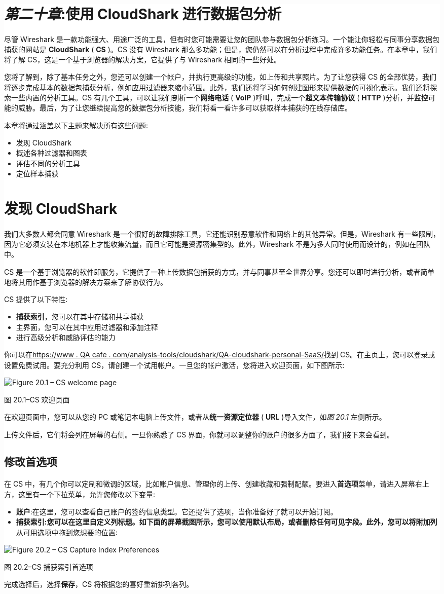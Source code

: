 # *第二十章*:使用 CloudShark 进行数据包分析

尽管 Wireshark 是一款功能强大、用途广泛的工具，但有时您可能需要让您的团队参与数据包分析练习。一个能让你轻松与同事分享数据包捕获的网站是 **CloudShark** ( **CS** )。CS 没有 Wireshark 那么多功能；但是，您仍然可以在分析过程中完成许多功能任务。在本章中，我们将了解 CS，这是一个基于浏览器的解决方案，它提供了与 Wireshark 相同的一些好处。

您将了解到，除了基本任务之外，您还可以创建一个帐户，并执行更高级的功能，如上传和共享照片。为了让您获得 CS 的全部优势，我们将逐步完成基本的数据包捕获分析，例如应用过滤器来缩小范围。此外，我们还将学习如何创建图形来提供数据的可视化表示。我们还将探索一些内置的分析工具。CS 有几个工具，可以让我们剖析一个**网络电话** ( **VoIP** )呼叫，完成一个**超文本传输协议** ( **HTTP** )分析，并监控可能的威胁。最后，为了让您继续提高您的数据包分析技能，我们将看一看许多可以获取样本捕获的在线存储库。

本章将通过涵盖以下主题来解决所有这些问题:

*   发现 CloudShark
*   概述各种过滤器和图表
*   评估不同的分析工具
*   定位样本捕获

# 发现 CloudShark

我们大多数人都会同意 Wireshark 是一个很好的故障排除工具，它还能识别恶意软件和网络上的其他异常。但是，Wireshark 有一些限制，因为它必须安装在本地机器上才能收集流量，而且它可能是资源密集型的。此外，Wireshark 不是为多人同时使用而设计的，例如在团队中。

CS 是一个基于浏览器的软件即服务，它提供了一种上传数据包捕获的方式，并与同事甚至全世界分享。您还可以即时进行分析，或者简单地将其用作基于浏览器的解决方案来了解协议行为。

CS 提供了以下特性:

*   **捕获索引**，您可以在其中存储和共享捕获
*   主界面，您可以在其中应用过滤器和添加注释
*   进行高级分析和威胁评估的能力

你可以在[https://www . QA cafe . com/analysis-tools/cloudshark/QA-cloudshark-personal-SaaS/](https://www.qacafe.com/analysis-tools/cloudshark/qa-cloudshark-personal-saas/)找到 CS。在主页上，您可以登录或设置免费试用。要充分利用 CS，请创建一个试用帐户。一旦您的帐户激活，您将进入欢迎页面，如下图所示:

![Figure 20.1 – CS welcome page
](image/B18389_20_001.jpg)

图 20.1–CS 欢迎页面

在欢迎页面中，您可以从您的 PC 或笔记本电脑上传文件，或者从**统一资源定位器** ( **URL** )导入文件，如*图 20.1* 左侧所示。

上传文件后，它们将会列在屏幕的右侧。一旦你熟悉了 CS 界面，你就可以调整你的账户的很多方面了，我们接下来会看到。

## 修改首选项

在 CS 中，有几个你可以定制和微调的区域，比如账户信息、管理你的上传、创建收藏和强制配额。要进入**首选项**菜单，请进入屏幕右上方，这里有一个下拉菜单，允许您修改以下变量:

*   **账户**:在这里，您可以查看自己账户的签约信息类型。它还提供了选项，当你准备好了就可以开始订阅。
*   **捕获索引:**您可以在这里自定义列标题。如下面的屏幕截图所示，您可以使用默认布局，或者删除任何可见字段。此外，您可以将**附加列**从可用选项中拖到您想要的位置:

![Figure 20.2 – CS Capture Index Preferences
](image/B18389_20_002.jpg)

图 20.2–CS 捕获索引首选项

完成选择后，选择**保存**，CS 将根据您的喜好重新排列各列。

